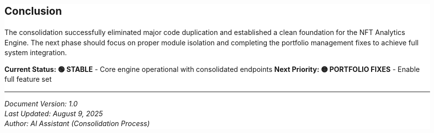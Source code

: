 ## Conclusion

The consolidation successfully eliminated major code duplication and established a clean foundation for the NFT Analytics Engine. The next phase should focus on proper module isolation and completing the portfolio management fixes to achieve full system integration.

**Current Status: 🟢 STABLE** - Core engine operational with consolidated endpoints
**Next Priority: 🟡 PORTFOLIO FIXES** - Enable full feature set

---
*Document Version: 1.0*  
*Last Updated: August 9, 2025*  
*Author: AI Assistant (Consolidation Process)*
